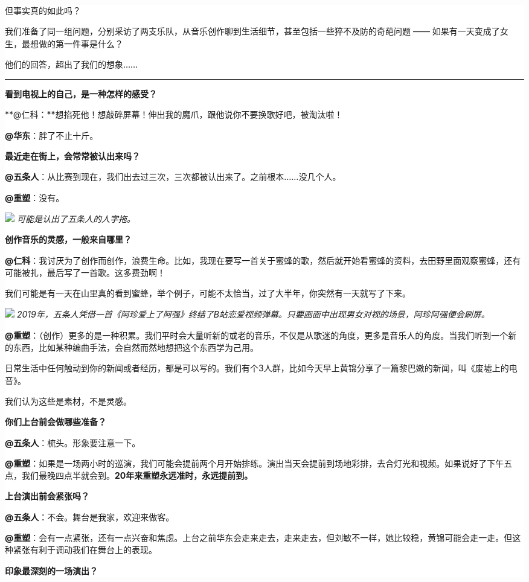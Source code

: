 但事实真的如此吗？

我们准备了同一组问题，分别采访了两支乐队，从音乐创作聊到生活细节，甚至包括一些猝不及防的奇葩问题 —— 如果有一天变成了女生，最想做的第一件事是什么？

他们的回答，超出了我们的想象……

<hr class="stylish">

  

**看到电视上的自己，是一种怎样的感受？**

**@仁科：**想掐死他！想敲碎屏幕！伸出我的魔爪，跟他说你不要换歌好吧，被淘汰啦！

**@华东**：胖了不止十斤。

**最近走在街上，会常常被认出来吗？**

**@五条人**：从比赛到现在，我们出去过三次，三次都被认出来了。之前根本……没几个人。

**@重塑**：没有。

  

![](https://mmbiz.qpic.cn/mmbiz_jpg/XQ0wOcWIdarclVWQ7O0Ee7TXXeHGDzL0ib9I27GOqgnHdxrPm9uNVWKTYtYDp5EphBox6laVwaqC1bmE4Z3MpkA/640?wx_fmt=jpeg&tp=webp&wxfrom=5&wx_lazy=1&wx_co=1)
*可能是认出了五条人的人字拖。*

  

  

**创作音乐的灵感，一般来自哪里？**

**@仁科**：我讨厌为了创作而创作，浪费生命。比如，我现在要写一首关于蜜蜂的歌，然后就开始看蜜蜂的资料，去田野里面观察蜜蜂，还有可能被扎，最后写了一首歌。这多费劲啊！

我们可能是有一天在山里真的看到蜜蜂，举个例子，可能不太恰当，过了大半年，你突然有一天就写了下来。

  

![](https://mmbiz.qpic.cn/mmbiz_jpg/XQ0wOcWIdarclVWQ7O0Ee7TXXeHGDzL0pJsLkBOIegxibjEPzCxS95Qic6BDoug8qZIJ65og60rrV0jtTibLH1RlA/640?wx_fmt=jpeg&tp=webp&wxfrom=5&wx_lazy=1&wx_co=1)
*2019年，五条人凭借一首《阿珍爱上了阿强》终结了B站恋爱视频弹幕。只要画面中出现男女对视的场景，阿珍阿强便会刷屏。*

**@重塑**：（创作）更多的是一种积累。我们平时会大量听新的或老的音乐，不仅是从歌迷的角度，更多是音乐人的角度。当我们听到一个新的东西，比如某种编曲手法，会自然而然地想把这个东西学为己用。

日常生活中任何触动到你的新闻或者经历，都是可以写的。我们有个3人群，比如今天早上黄锦分享了一篇黎巴嫩的新闻，叫《废墟上的电音》。

我们认为这些是素材，不是灵感。

**你们上台前会做哪些准备？**

**@五条人**：梳头。形象要注意一下。

**@重塑**：如果是一场两小时的巡演，我们可能会提前两个月开始排练。演出当天会提前到场地彩排，去合灯光和视频。如果说好了下午五点，我们最晚四点半就会到。**20年来重塑永远准时，永远提前到。**

  

**上台演出前会紧张吗？**

  

**@五条人**：不会。舞台是我家，欢迎来做客。

  

**@重塑**：会有一点紧张，还有一点兴奋和焦虑。上台之前华东会走来走去，走来走去，但刘敏不一样，她比较稳，黄锦可能会走一走。但这种紧张有利于调动我们在舞台上的表现。

**印象最深刻的一场演出？**  
